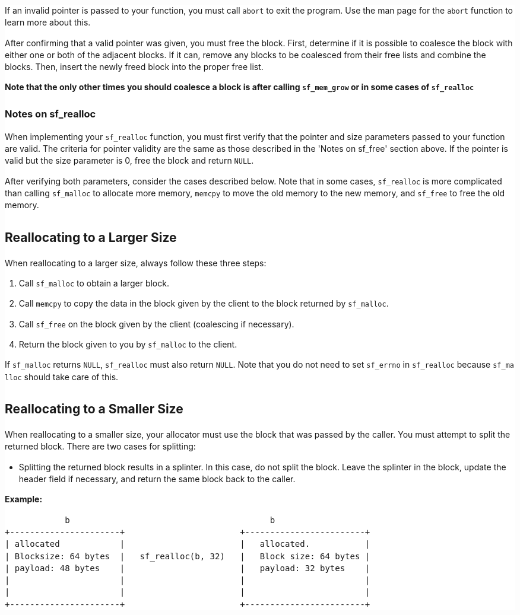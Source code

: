 If an invalid pointer is passed to your function, you must call `abort` to exit
the program.  Use the man page for the `abort` function to learn more about this.

After confirming that a valid pointer was given, you must free the block.
First, determine if it is possible to coalesce the block with either one or
both of the adjacent blocks.  If it can, remove any blocks to be coalesced
from their free lists and combine the blocks.  Then, insert the newly freed
block into the proper free list.

**Note that the only other times you should coalesce a block is after calling
`sf_mem_grow` or in some cases of `sf_realloc`**

### Notes on sf_realloc

When implementing your `sf_realloc` function, you must first verify that the
pointer and size parameters passed to your function are valid. The criteria for
pointer validity are the same as those described in the 'Notes on sf_free'
section above.  If the pointer is valid but the size parameter is 0,
free the block and return `NULL`.

After verifying both parameters, consider the cases described below.
Note that in some cases, `sf_realloc` is more complicated than calling `sf_malloc`
to allocate more memory, `memcpy` to move the old memory to the new memory, and
`sf_free` to free the old memory.

## Reallocating to a Larger Size

When reallocating to a larger size, always follow these three steps:

1. Call `sf_malloc` to obtain a larger block.

2. Call `memcpy` to copy the data in the block given by the client to the block
returned by `sf_malloc`.

3. Call `sf_free` on the block given by the client (coalescing if necessary).

4. Return the block given to you by `sf_malloc` to the client.

If `sf_malloc` returns `NULL`, `sf_realloc` must also return `NULL`. Note that
you do not need to set `sf_errno` in `sf_realloc` because `sf_malloc` should
take care of this.

## Reallocating to a Smaller Size

When reallocating to a smaller size, your allocator must use the block that was
passed by the caller.  You must attempt to split the returned block. There are
two cases for splitting:

- Splitting the returned block results in a splinter. In this case, do not
split the block. Leave the splinter in the block, update the header field
if necessary, and return the same block back to the caller.

**Example:**

<pre>
            b                                        b
+----------------------+                       +------------------------+
| allocated            |                       |   allocated.           |
| Blocksize: 64 bytes  |   sf_realloc(b, 32)   |   Block size: 64 bytes |
| payload: 48 bytes    |                       |   payload: 32 bytes    |
|                      |                       |                        |
|                      |                       |                        |
+----------------------+                       +------------------------+
</pre>
